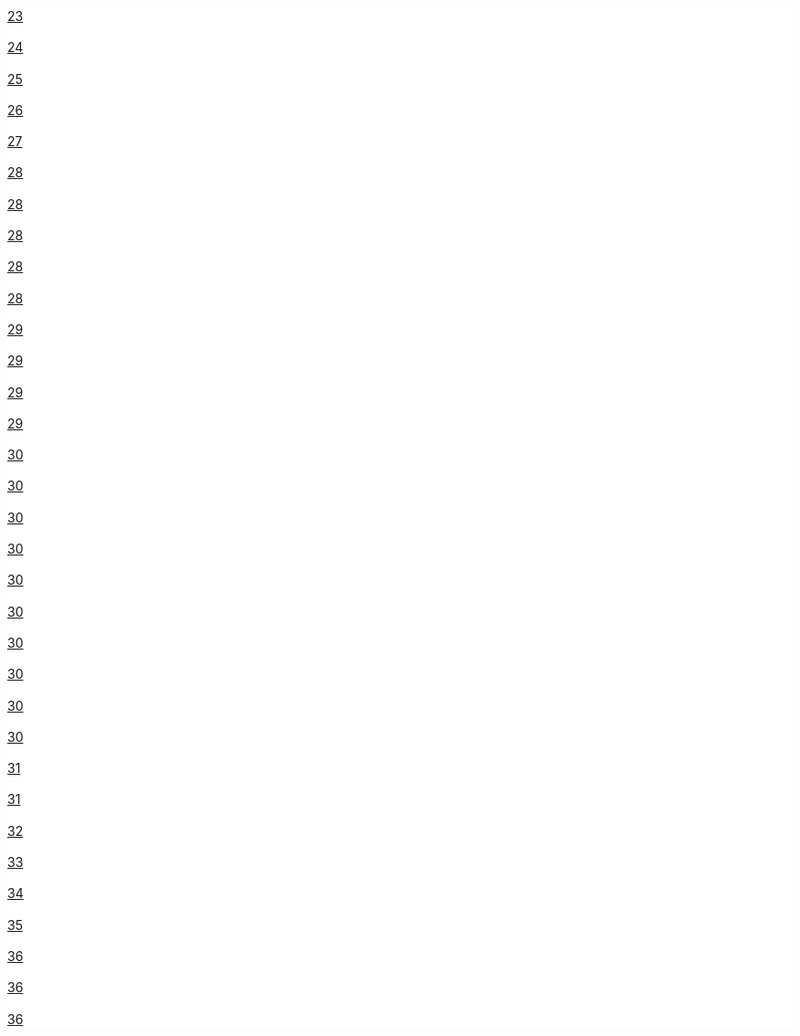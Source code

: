 [23](#session-start)

[24](#session-stop)

[25](#bm-sc-initiated-mbms-deregistration)

[26](#ue-activation)

[27](#ue-deactivation)

[28](#cdr-generation)

[28](#cdrs-related-to-mbms-subscribers)

[28](#triggers-for-s-bmsc-cdr-charging-information-collection)

[28](#triggers-for-s-bmsc-cdr-charging-information-addition)

[28](#triggers-for-s-bmsc-cdr-closure)

[29](#cdrs-related-to-content-provider)

[29](#triggers-for-bmsc-cdr-charging-information-collection)

[29](#triggers-for-c-bmsc-cdr-charging-information-addition)

[29](#triggers-for-c-bmsc-cdr-closure)

[30](#ga-record-transfer-flows)

[30](#bmb-cdr-file-transfer)

[30](#mbms-online-charging-scenarios)

[30](#basic-principles-1)

[30](#ro-message-flows)

[30](#broadcast-service-1)

[30](#user-service-charging-1)

[30](#session-start-1)

[30](#session-stop-1)

[30](#bm-sc-initiated-registration-and-deregistration-1)

[31](#multicast-service-1)

[31](#session-start-2)

[32](#session-stop-2)

[33](#bm-sc-initiated-mbms-deregistration-1)

[34](#ue-activation-1)

[35](#ue-deactivation-1)

[36](#credit-control-related)

[36](#triggers-for-stopping-for-an-mbms-service-credit-control-session)

[36](#triggers-for-providing-interim-information-for-a-mbms-service-credit-control-session)
